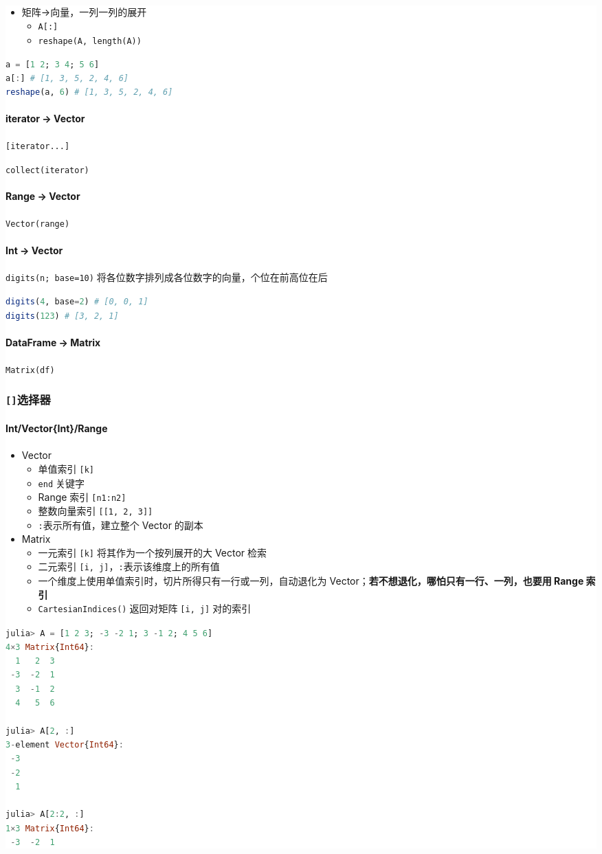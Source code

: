- 矩阵->向量，一列一列的展开
  - `A[:]`
  - `reshape(A, length(A))`

```julia
a = [1 2; 3 4; 5 6]
a[:] # [1, 3, 5, 2, 4, 6]
reshape(a, 6) # [1, 3, 5, 2, 4, 6]
```



#### iterator -> Vector

`[iterator...]`

`collect(iterator)`

#### Range -> Vector

`Vector(range)`

#### Int -> Vector

`digits(n; base=10)` 将各位数字排列成各位数字的向量，个位在前高位在后

```julia
digits(4, base=2) # [0, 0, 1]
digits(123) # [3, 2, 1]
```

#### DataFrame -> Matrix

`Matrix(df)`

### `[]`选择器

#### Int/Vector{Int}/Range

- Vector
  - 单值索引 `[k]`
  - `end` 关键字
  - Range 索引 `[n1:n2]`
  - 整数向量索引 `[[1, 2, 3]]`
  - `:`表示所有值，建立整个 Vector 的副本
- Matrix
  - 一元索引 `[k]` 将其作为一个按列展开的大 Vector 检索
  - 二元索引 `[i, j]`，`:`表示该维度上的所有值
  - 一个维度上使用单值索引时，切片所得只有一行或一列，自动退化为 Vector；**若不想退化，哪怕只有一行、一列，也要用 Range 索引**
  - `CartesianIndices()` 返回对矩阵 `[i, j]` 对的索引

```julia
julia> A = [1 2 3; -3 -2 1; 3 -1 2; 4 5 6]
4×3 Matrix{Int64}:
  1   2  3
 -3  -2  1
  3  -1  2
  4   5  6

julia> A[2, :]
3-element Vector{Int64}:
 -3
 -2
  1

julia> A[2:2, :]
1×3 Matrix{Int64}:
 -3  -2  1

```